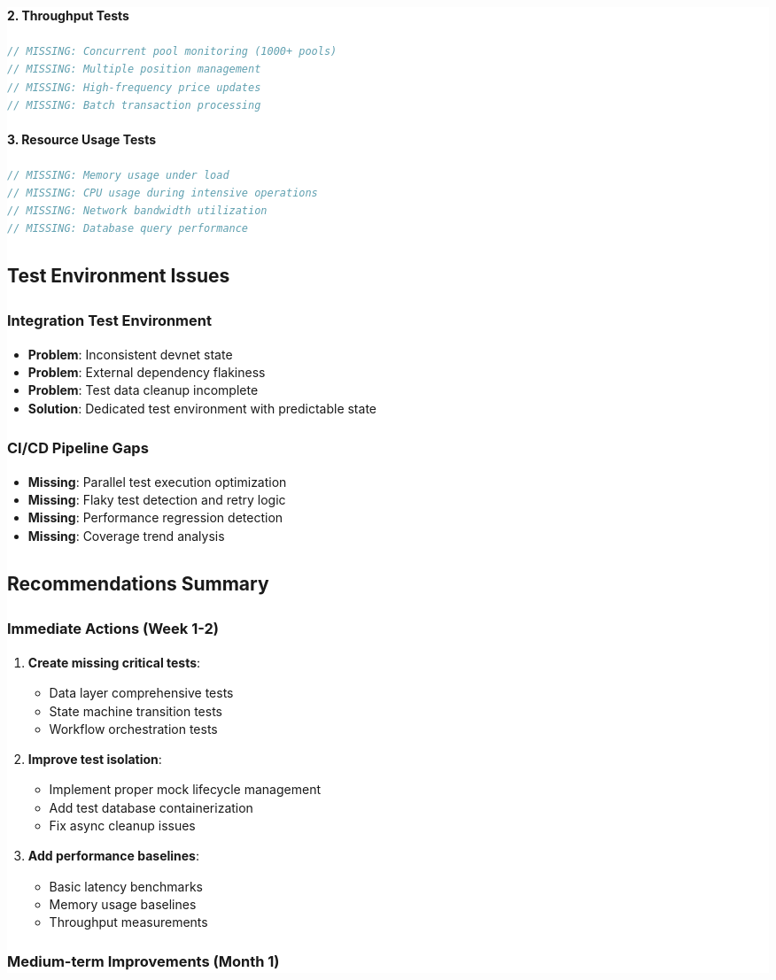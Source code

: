 #### 2. Throughput Tests
```typescript
// MISSING: Concurrent pool monitoring (1000+ pools)
// MISSING: Multiple position management
// MISSING: High-frequency price updates
// MISSING: Batch transaction processing
```

#### 3. Resource Usage Tests
```typescript
// MISSING: Memory usage under load
// MISSING: CPU usage during intensive operations
// MISSING: Network bandwidth utilization
// MISSING: Database query performance
```

## Test Environment Issues

### Integration Test Environment
- **Problem**: Inconsistent devnet state
- **Problem**: External dependency flakiness
- **Problem**: Test data cleanup incomplete
- **Solution**: Dedicated test environment with predictable state

### CI/CD Pipeline Gaps
- **Missing**: Parallel test execution optimization
- **Missing**: Flaky test detection and retry logic
- **Missing**: Performance regression detection
- **Missing**: Coverage trend analysis

## Recommendations Summary

### Immediate Actions (Week 1-2)

1. **Create missing critical tests**:
   - Data layer comprehensive tests
   - State machine transition tests
   - Workflow orchestration tests

2. **Improve test isolation**:
   - Implement proper mock lifecycle management
   - Add test database containerization
   - Fix async cleanup issues

3. **Add performance baselines**:
   - Basic latency benchmarks
   - Memory usage baselines
   - Throughput measurements

### Medium-term Improvements (Month 1)
